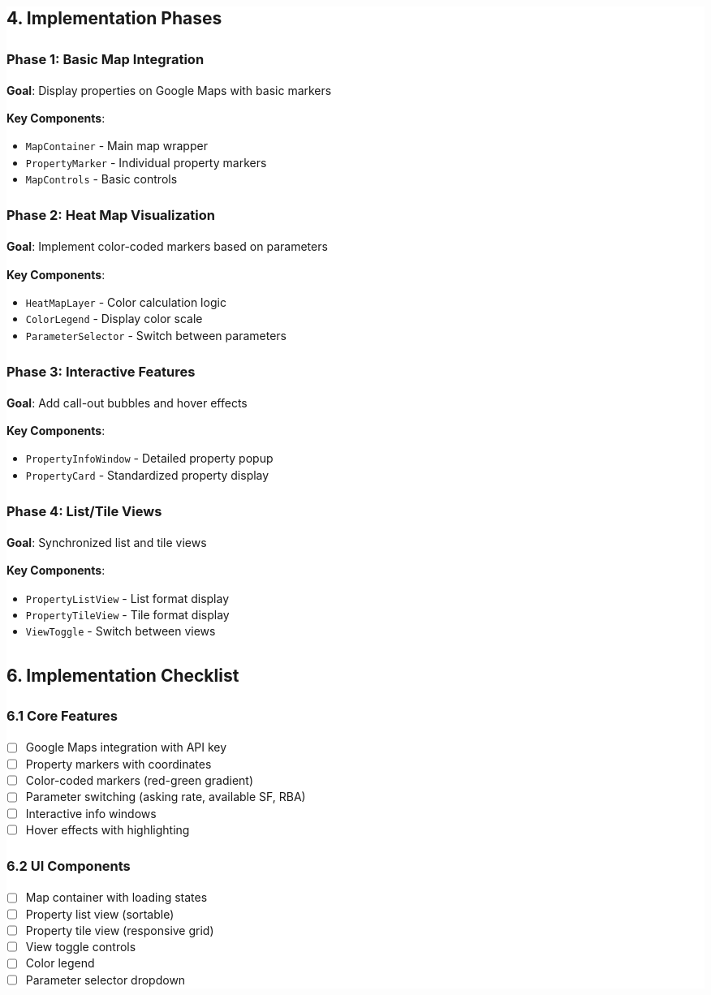 
## 4. Implementation Phases

### Phase 1: Basic Map Integration
**Goal**: Display properties on Google Maps with basic markers

**Key Components**:
- `MapContainer` - Main map wrapper
- `PropertyMarker` - Individual property markers
- `MapControls` - Basic controls

### Phase 2: Heat Map Visualization
**Goal**: Implement color-coded markers based on parameters

**Key Components**:
- `HeatMapLayer` - Color calculation logic
- `ColorLegend` - Display color scale
- `ParameterSelector` - Switch between parameters

### Phase 3: Interactive Features
**Goal**: Add call-out bubbles and hover effects

**Key Components**:
- `PropertyInfoWindow` - Detailed property popup
- `PropertyCard` - Standardized property display

### Phase 4: List/Tile Views
**Goal**: Synchronized list and tile views

**Key Components**:
- `PropertyListView` - List format display
- `PropertyTileView` - Tile format display
- `ViewToggle` - Switch between views

## 6. Implementation Checklist

### 6.1 Core Features
- [ ] Google Maps integration with API key
- [ ] Property markers with coordinates
- [ ] Color-coded markers (red-green gradient)
- [ ] Parameter switching (asking rate, available SF, RBA)
- [ ] Interactive info windows
- [ ] Hover effects with highlighting

### 6.2 UI Components
- [ ] Map container with loading states
- [ ] Property list view (sortable)
- [ ] Property tile view (responsive grid)
- [ ] View toggle controls
- [ ] Color legend
- [ ] Parameter selector dropdown
